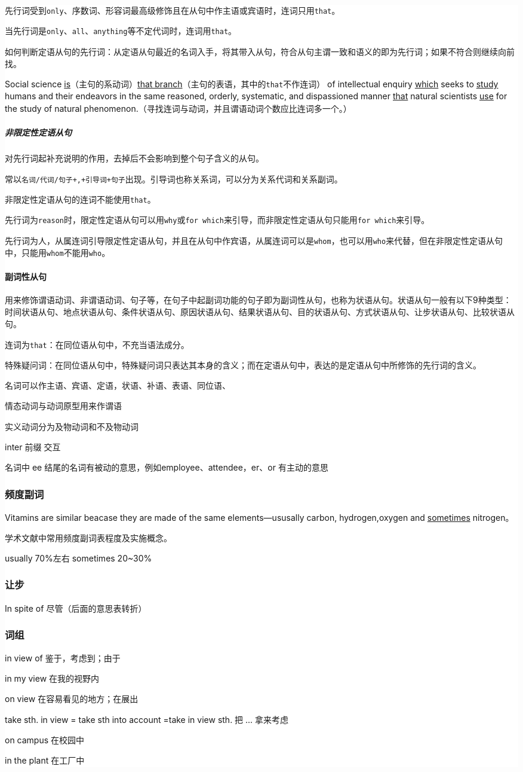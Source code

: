 先行词受到`only`、序数词、形容词最高级修饰且在从句中作主语或宾语时，连词只用`that`。

当先行词是`only`、`all`、`anything`等不定代词时，连词用`that`。

如何判断定语从句的先行词：从定语从句最近的名词入手，将其带入从句，符合从句主谓一致和语义的即为先行词；如果不符合则继续向前找。

Social science <u>is</u>（主句的系动词）<u>that branch</u>（主句的表语，其中的`that`不作连词） of intellectual enquiry <u>which</u> seeks to <u>study</u> humans and their endeavors in the same reasoned, orderly,  systematic, and dispassioned manner <u>that</u> natural scientists <u>use</u> for the study of natural phenomenon.（寻找连词与动词，并且谓语动词个数应比连词多一个。）

##### 非限定性定语从句

对先行词起补充说明的作用，去掉后不会影响到整个句子含义的从句。

常以`名词/代词/句子+,+引导词+句子`出现。引导词也称关系词，可以分为关系代词和关系副词。

非限定性定语从句的连词不能使用`that`。

先行词为`reason`时，限定性定语从句可以用`why`或`for which`来引导，而非限定性定语从句只能用`for which`来引导。

先行词为人，从属连词引导限定性定语从句，并且在从句中作宾语，从属连词可以是`whom`，也可以用`who`来代替，但在非限定性定语从句中，只能用`whom`不能用`who`。

#### 副词性从句

用来修饰谓语动词、非谓语动词、句子等，在句子中起副词功能的句子即为副词性从句，也称为状语从句。状语从句一般有以下9种类型：时间状语从句、地点状语从句、条件状语从句、原因状语从句、结果状语从句、目的状语从句、方式状语从句、让步状语从句、比较状语从句。

连词为`that`：在同位语从句中，不充当语法成分。

特殊疑问词：在同位语从句中，特殊疑问词只表达其本身的含义；而在定语从句中，表达的是定语从句中所修饰的先行词的含义。







名词可以作主语、宾语、定语，状语、补语、表语、同位语、

情态动词与动词原型用来作谓语

实义动词分为及物动词和不及物动词



inter 前缀 交互

名词中 ee 结尾的名词有被动的意思，例如employee、attendee，er、or 有主动的意思

### 频度副词

Vitamins are similar beacase they are made of the same elements—ususally carbon, hydrogen,oxygen and <u>sometimes</u> nitrogen。

学术文献中常用频度副词表程度及实施概念。

usually 70%左右 sometimes 20~30%

### 让步

In spite of  尽管（后面的意思表转折）

### 词组 

in view of 鉴于，考虑到；由于

in my view 在我的视野内

on view 在容易看见的地方；在展出

take sth. in view = take sth into account =take in view sth. 把 ... 拿来考虑  

on campus 在校园中

in the plant 在工厂中

